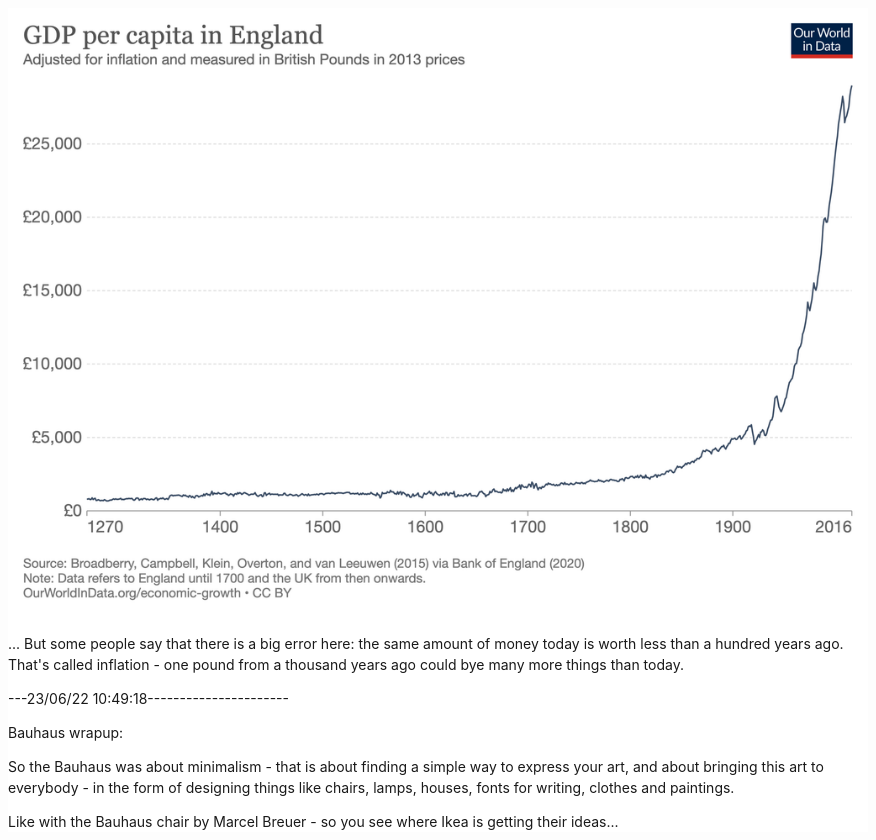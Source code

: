![](media/GDP-per-capita-in-the-uk-since-1270.png)

... But some people say that there is a big error here: the same amount of money today is worth less than a hundred years ago. That's called inflation - one pound from a thousand years ago could bye many more things than today.


---23/06/22 10:49:18----------------------

Bauhaus wrapup:

So the Bauhaus was about minimalism - that is about finding a simple way to express your art, and about bringing this art to everybody - in the form of designing things like chairs, lamps, houses, fonts for writing, clothes and paintings.

Like with the Bauhaus chair by Marcel Breuer - so you see where Ikea is getting their ideas...
